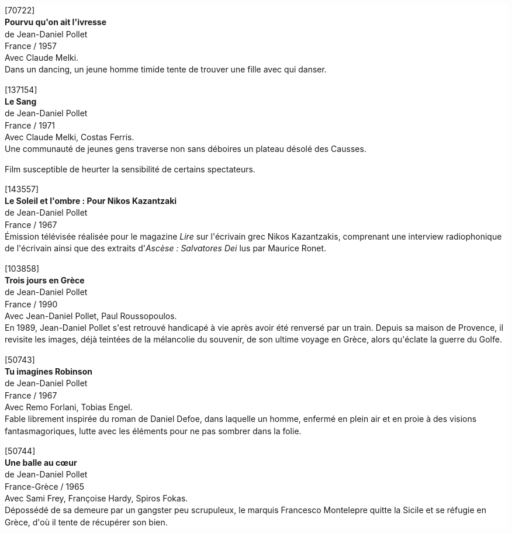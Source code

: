 [70722]  
**Pourvu qu'on ait l'ivresse**  
de Jean-Daniel Pollet  
France / 1957  
Avec Claude Melki.  
Dans un dancing, un jeune homme timide tente de trouver une fille avec qui danser.

[137154]  
**Le Sang**  
de Jean-Daniel Pollet  
France / 1971  
Avec Claude Melki, Costas Ferris.  
Une communauté de jeunes gens traverse non sans déboires un plateau désolé des Causses.

Film susceptible de heurter la sensibilité de certains spectateurs.

[143557]  
**Le Soleil et l'ombre : Pour Nikos Kazantzaki**  
de Jean-Daniel Pollet  
France / 1967  
Émission télévisée réalisée pour le magazine _Lire_ sur l'écrivain grec Nikos Kazantzakis, comprenant une interview radiophonique de l'écrivain ainsi que des extraits d'_Ascèse : Salvatores Dei_ lus par Maurice Ronet.

[103858]  
**Trois jours en Grèce**  
de Jean-Daniel Pollet  
France / 1990  
Avec Jean-Daniel Pollet, Paul Roussopoulos.  
En 1989, Jean-Daniel Pollet s'est retrouvé handicapé à vie après avoir été renversé par un train. Depuis sa maison de Provence, il revisite les images, déjà teintées de la mélancolie du souvenir, de son ultime voyage en Grèce, alors qu'éclate la guerre du Golfe.

[50743]  
**Tu imagines Robinson**  
de Jean-Daniel Pollet  
France / 1967  
Avec Remo Forlani, Tobias Engel.  
Fable librement inspirée du roman de Daniel Defoe, dans laquelle un homme, enfermé en plein air et en proie à des visions fantasmagoriques, lutte avec les éléments pour ne pas sombrer dans la folie.

[50744]  
**Une balle au cœur**  
de Jean-Daniel Pollet  
France-Grèce / 1965  
Avec Sami Frey, Françoise Hardy, Spiros Fokas.  
Dépossédé de sa demeure par un gangster peu scrupuleux, le marquis Francesco Montelepre quitte la Sicile et se réfugie en Grèce, d'où il tente de récupérer son bien.

